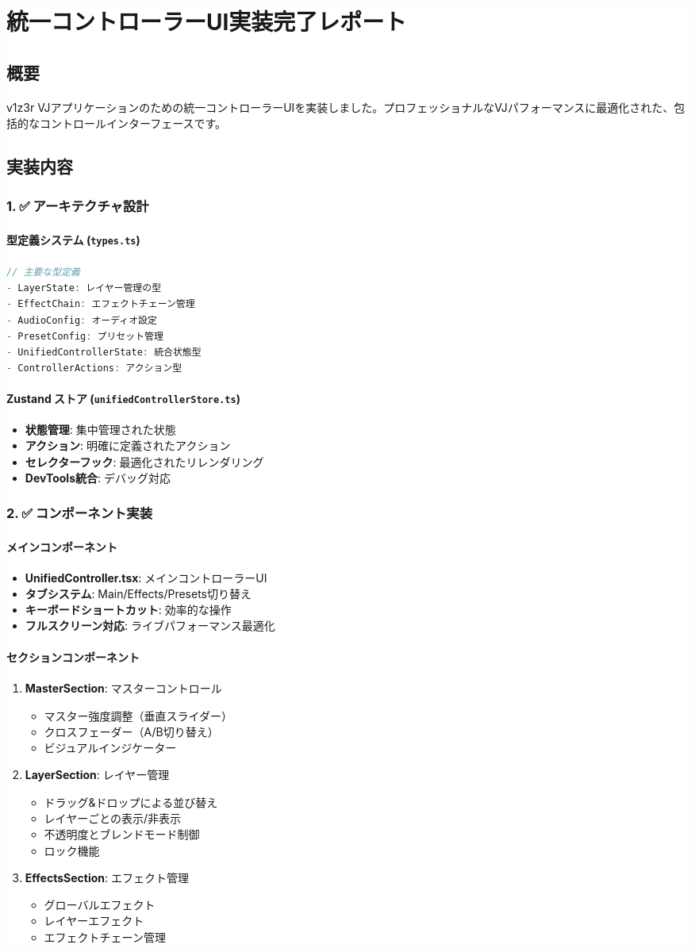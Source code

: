 # 統一コントローラーUI実装完了レポート

## 概要
v1z3r VJアプリケーションのための統一コントローラーUIを実装しました。プロフェッショナルなVJパフォーマンスに最適化された、包括的なコントロールインターフェースです。

## 実装内容

### 1. ✅ アーキテクチャ設計

#### 型定義システム (`types.ts`)
```typescript
// 主要な型定義
- LayerState: レイヤー管理の型
- EffectChain: エフェクトチェーン管理
- AudioConfig: オーディオ設定
- PresetConfig: プリセット管理
- UnifiedControllerState: 統合状態型
- ControllerActions: アクション型
```

#### Zustand ストア (`unifiedControllerStore.ts`)
- **状態管理**: 集中管理された状態
- **アクション**: 明確に定義されたアクション
- **セレクターフック**: 最適化されたリレンダリング
- **DevTools統合**: デバッグ対応

### 2. ✅ コンポーネント実装

#### メインコンポーネント
- **UnifiedController.tsx**: メインコントローラーUI
- **タブシステム**: Main/Effects/Presets切り替え
- **キーボードショートカット**: 効率的な操作
- **フルスクリーン対応**: ライブパフォーマンス最適化

#### セクションコンポーネント
1. **MasterSection**: マスターコントロール
   - マスター強度調整（垂直スライダー）
   - クロスフェーダー（A/B切り替え）
   - ビジュアルインジケーター

2. **LayerSection**: レイヤー管理
   - ドラッグ&ドロップによる並び替え
   - レイヤーごとの表示/非表示
   - 不透明度とブレンドモード制御
   - ロック機能

3. **EffectsSection**: エフェクト管理
   - グローバルエフェクト
   - レイヤーエフェクト
   - エフェクトチェーン管理
